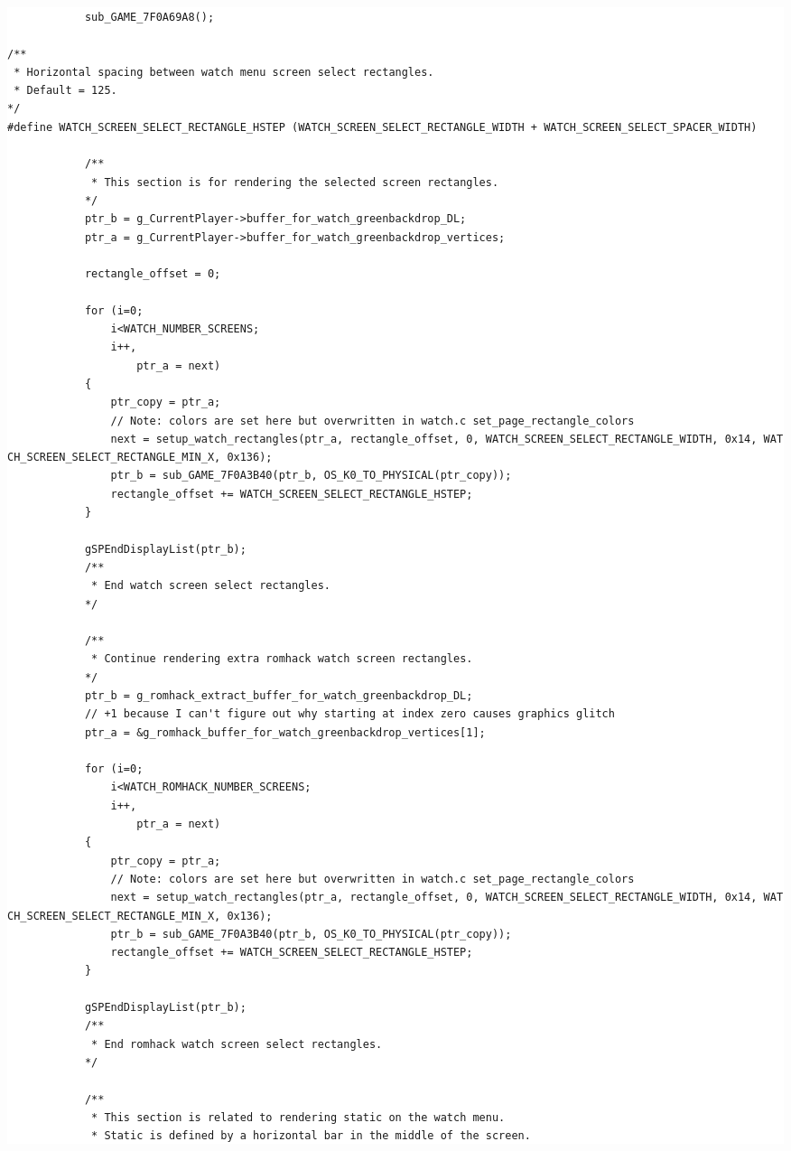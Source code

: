 ```
            sub_GAME_7F0A69A8();

/**
 * Horizontal spacing between watch menu screen select rectangles.
 * Default = 125.
*/
#define WATCH_SCREEN_SELECT_RECTANGLE_HSTEP (WATCH_SCREEN_SELECT_RECTANGLE_WIDTH + WATCH_SCREEN_SELECT_SPACER_WIDTH)

            /**
             * This section is for rendering the selected screen rectangles.
            */
            ptr_b = g_CurrentPlayer->buffer_for_watch_greenbackdrop_DL;
            ptr_a = g_CurrentPlayer->buffer_for_watch_greenbackdrop_vertices;

            rectangle_offset = 0;

            for (i=0;
                i<WATCH_NUMBER_SCREENS;
                i++,
                    ptr_a = next)
            {
                ptr_copy = ptr_a;
                // Note: colors are set here but overwritten in watch.c set_page_rectangle_colors
                next = setup_watch_rectangles(ptr_a, rectangle_offset, 0, WATCH_SCREEN_SELECT_RECTANGLE_WIDTH, 0x14, WATCH_SCREEN_SELECT_RECTANGLE_MIN_X, 0x136);
                ptr_b = sub_GAME_7F0A3B40(ptr_b, OS_K0_TO_PHYSICAL(ptr_copy));
                rectangle_offset += WATCH_SCREEN_SELECT_RECTANGLE_HSTEP;
            }

            gSPEndDisplayList(ptr_b);
            /**
             * End watch screen select rectangles.
            */

            /**
             * Continue rendering extra romhack watch screen rectangles.
            */
            ptr_b = g_romhack_extract_buffer_for_watch_greenbackdrop_DL;
            // +1 because I can't figure out why starting at index zero causes graphics glitch
            ptr_a = &g_romhack_buffer_for_watch_greenbackdrop_vertices[1];

            for (i=0;
                i<WATCH_ROMHACK_NUMBER_SCREENS;
                i++,
                    ptr_a = next)
            {
                ptr_copy = ptr_a;
                // Note: colors are set here but overwritten in watch.c set_page_rectangle_colors
                next = setup_watch_rectangles(ptr_a, rectangle_offset, 0, WATCH_SCREEN_SELECT_RECTANGLE_WIDTH, 0x14, WATCH_SCREEN_SELECT_RECTANGLE_MIN_X, 0x136);
                ptr_b = sub_GAME_7F0A3B40(ptr_b, OS_K0_TO_PHYSICAL(ptr_copy));
                rectangle_offset += WATCH_SCREEN_SELECT_RECTANGLE_HSTEP;
            }

            gSPEndDisplayList(ptr_b);
            /**
             * End romhack watch screen select rectangles.
            */

            /**
             * This section is related to rendering static on the watch menu.
             * Static is defined by a horizontal bar in the middle of the screen.
```